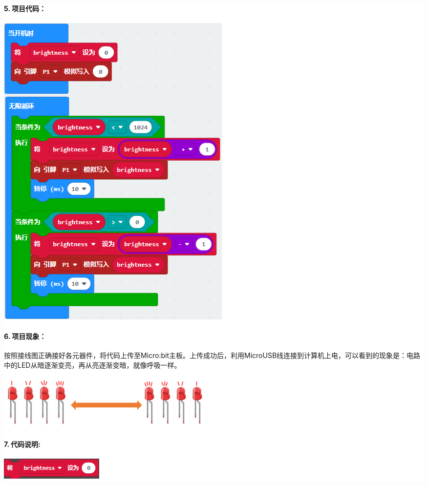 #### 5. 项目代码：

![Img](./media/152.png)

#### 6. 项目现象：

按照接线图正确接好各元器件，将代码上传至Micro:bit主板。上传成功后，利用MicroUSB线连接到计算机上电，可以看到的现象是：电路中的LED从暗逐渐变亮，再从亮逐渐变暗，就像呼吸一样。

![Img](./media/135.png)

#### 7. 代码说明:

![Img](./media/168.png) 
